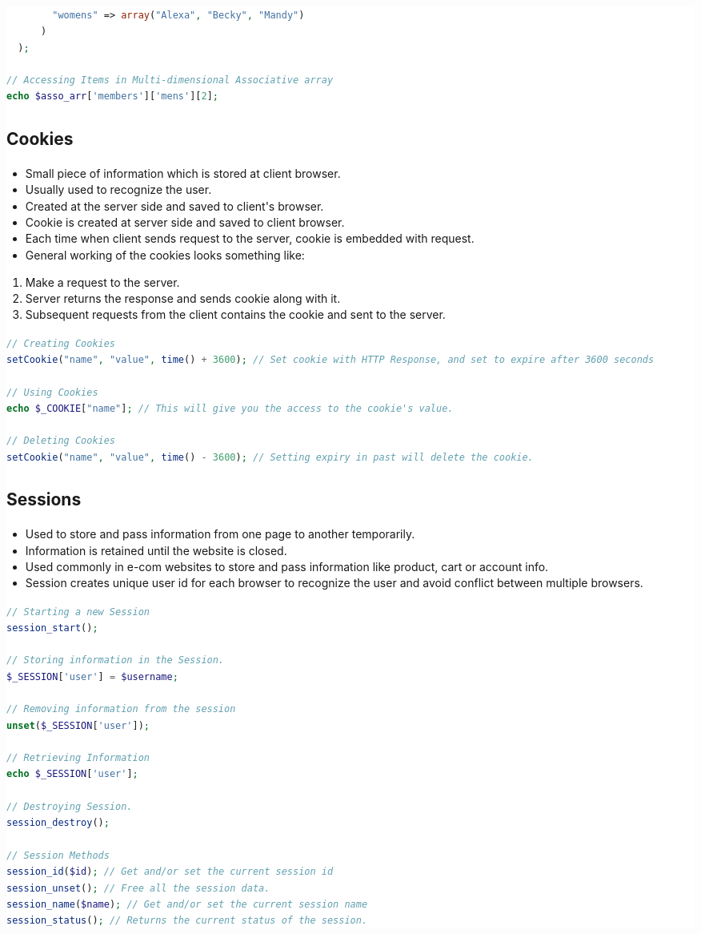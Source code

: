 ```php
        "womens" => array("Alexa", "Becky", "Mandy")
      )
  );

// Accessing Items in Multi-dimensional Associative array
echo $asso_arr['members']['mens'][2];

```

## Cookies

- Small piece of information which is stored at client browser.
- Usually used to recognize the user.
- Created at the server side and saved to client's browser.
- Cookie is created at server side and saved to client browser.
- Each time when client sends request to the server, cookie is embedded with request.
- General working of the cookies looks something like:

1. Make a request to the server.
2. Server returns the response and sends cookie along with it.
3. Subsequent requests from the client contains the cookie and sent to the server.

```php
// Creating Cookies
setCookie("name", "value", time() + 3600); // Set cookie with HTTP Response, and set to expire after 3600 seconds

// Using Cookies
echo $_COOKIE["name"]; // This will give you the access to the cookie's value.

// Deleting Cookies
setCookie("name", "value", time() - 3600); // Setting expiry in past will delete the cookie.

```

## Sessions

- Used to store and pass information from one page to another temporarily.
- Information is retained until the website is closed.
- Used commonly in e-com websites to store and pass information like product, cart or account info.
- Session creates unique user id for each browser to recognize the user and avoid conflict between multiple browsers.

```php
// Starting a new Session
session_start();

// Storing information in the Session.
$_SESSION['user'] = $username;

// Removing information from the session
unset($_SESSION['user']);

// Retrieving Information
echo $_SESSION['user'];

// Destroying Session.
session_destroy();

// Session Methods
session_id($id); // Get and/or set the current session id
session_unset(); // Free all the session data.
session_name($name); // Get and/or set the current session name
session_status(); // Returns the current status of the session.
```